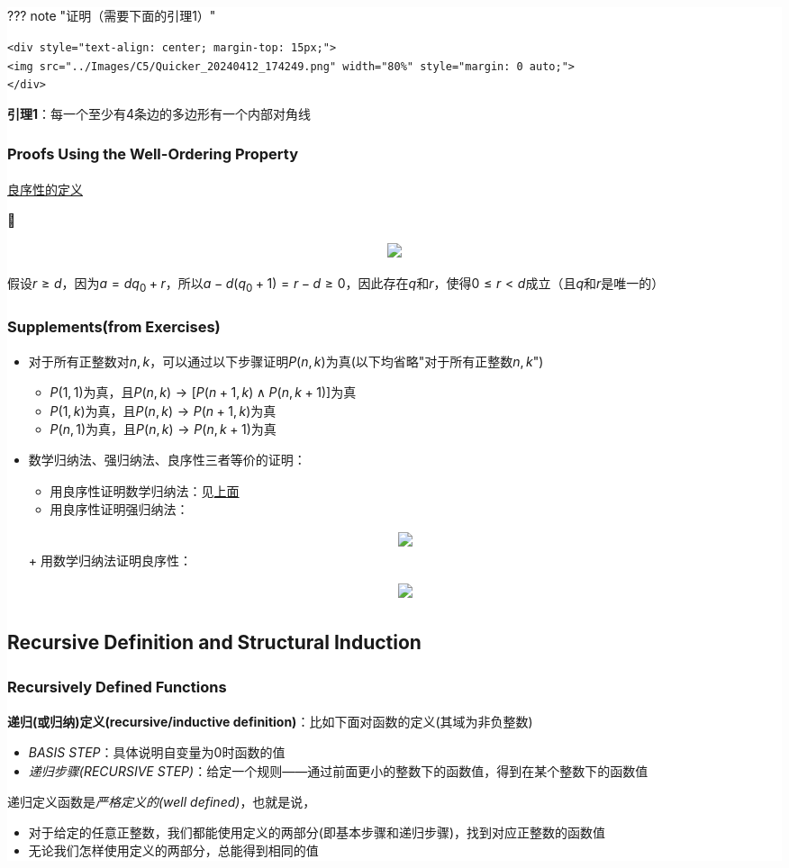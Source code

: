 ??? note "证明（需要下面的引理1）"

	<div style="text-align: center; margin-top: 15px;">
	<img src="../Images/C5/Quicker_20240412_174249.png" width="80%" style="margin: 0 auto;">
	</div>	

**引理1**：每一个至少有4条边的多边形有一个内部对角线

### Proofs Using the Well-Ordering Property

[良序性的定义](#why-mathematical-induction-is-valid)

🌰

<div style="text-align: center; margin-top: 15px;">
<img src="../Images/C5/Quicker_20240412_174500.png" width="80%" style="margin: 0 auto;">
</div>	

假设$r \ge d$，因为$a = dq_0 + r$，所以$a - d(q_0 + 1) = r - d \ge 0$，因此存在$q$和$r$，使得$0 \le r < d$成立（且$q$和$r$是唯一的）

### Supplements(from Exercises)

+ 对于所有正整数对$n, k$，可以通过以下步骤证明$P(n, k)$为真(以下均省略"对于所有正整数$n, k$")

	+ $P(1, 1)$为真，且$P(n, k) \rightarrow [P(n + 1, k) \wedge P(n, k + 1)]$为真
	+ $P(1, k)$为真，且$P(n, k) \rightarrow P(n + 1, k)$为真
	+ $P(n, 1)$为真，且$P(n, k) \rightarrow P(n, k + 1)$为真

+ 数学归纳法、强归纳法、良序性三者等价的证明：

	+ 用良序性证明数学归纳法：见[上面](#why-mathematical-induction-is-valid)
	+ 用良序性证明强归纳法：
	<div style="text-align: center; margin-top: 15px;">
	<img src="../Images/C5/Quicker_20240616_152123.png" width="80%" style="margin: 0 auto;">
	</div>	
	+ 用数学归纳法证明良序性：
	<div style="text-align: center; margin-top: 15px;">
	<img src="../Images/C5/Quicker_20240616_152140.png" width="80%" style="margin: 0 auto;">
	</div>	

## Recursive Definition and Structural Induction

### Recursively Defined Functions

**递归(或归纳)定义(recursive/inductive definition)**：比如下面对函数的定义(其域为非负整数)

+ *BASIS STEP*：具体说明自变量为0时函数的值
+ *递归步骤(RECURSIVE STEP)*：给定一个规则——通过前面更小的整数下的函数值，得到在某个整数下的函数值

递归定义函数是*严格定义的(well defined)*，也就是说，

+ 对于给定的任意正整数，我们都能使用定义的两部分(即基本步骤和递归步骤)，找到对应正整数的函数值
+ 无论我们怎样使用定义的两部分，总能得到相同的值
